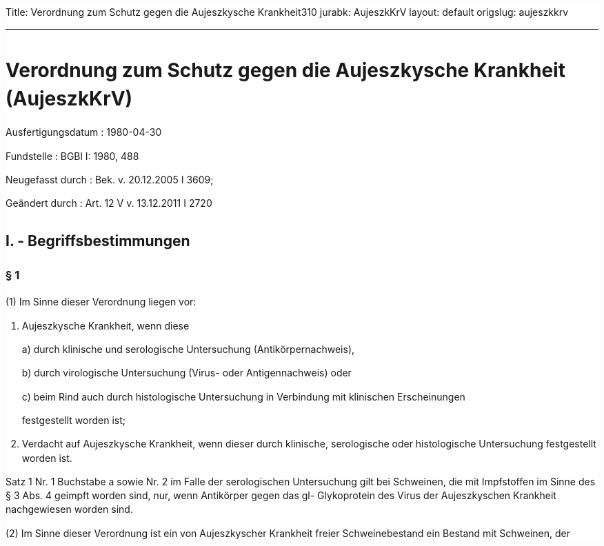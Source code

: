 Title: Verordnung zum Schutz gegen die Aujeszkysche Krankheit310
jurabk: AujeszkKrV
layout: default
origslug: aujeszkkrv


---

# Verordnung zum Schutz gegen die Aujeszkysche Krankheit (AujeszkKrV)

Ausfertigungsdatum
:   1980-04-30

Fundstelle
:   BGBl I: 1980, 488

Neugefasst durch
:   Bek. v. 20.12.2005 I 3609;

Geändert durch
:   Art. 12 V v. 13.12.2011 I 2720


## I. - Begriffsbestimmungen



### § 1

(1) Im Sinne dieser Verordnung liegen vor:

1.  Aujeszkysche Krankheit, wenn diese

    a)  durch klinische und serologische Untersuchung (Antikörpernachweis),


    b)  durch virologische Untersuchung (Virus- oder Antigennachweis) oder


    c)  beim Rind auch durch histologische Untersuchung in Verbindung mit
        klinischen Erscheinungen




    festgestellt worden ist;


2.  Verdacht auf Aujeszkysche Krankheit, wenn dieser durch klinische,
    serologische oder histologische Untersuchung festgestellt worden ist.



Satz 1 Nr. 1 Buchstabe a sowie Nr. 2 im Falle der serologischen
Untersuchung gilt bei Schweinen, die mit Impfstoffen im Sinne des § 3
Abs. 4 geimpft worden sind, nur, wenn Antikörper gegen das gl-
Glykoprotein des Virus der Aujeszkyschen Krankheit nachgewiesen worden
sind.

(2) Im Sinne dieser Verordnung ist ein von Aujeszkyscher Krankheit
freier Schweinebestand ein Bestand mit Schweinen, der
